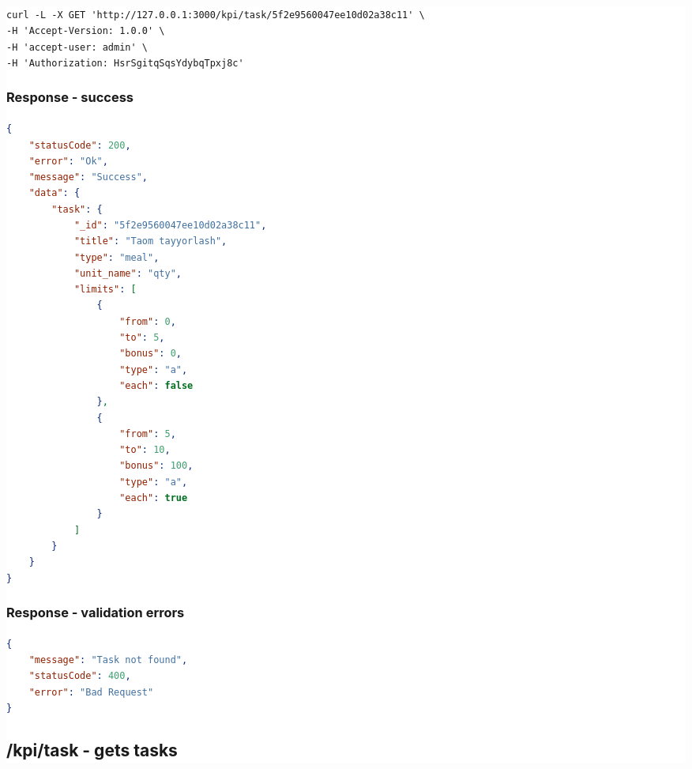 ```shell script
curl -L -X GET 'http://127.0.0.1:3000/kpi/task/5f2e9560047ee10d02a38c11' \
-H 'Accept-Version: 1.0.0' \
-H 'accept-user: admin' \
-H 'Authorization: HsrSgitqSqsYdybqTpxj8c'
```

### Response - success

```json
{
    "statusCode": 200,
    "error": "Ok",
    "message": "Success",
    "data": {
        "task": {
            "_id": "5f2e9560047ee10d02a38c11",
            "title": "Taom tayyorlash",
            "type": "meal",
            "unit_name": "qty",
            "limits": [
                {
                    "from": 0,
                    "to": 5,
                    "bonus": 0,
                    "type": "a",
                    "each": false
                },
                {
                    "from": 5,
                    "to": 10,
                    "bonus": 100,
                    "type": "a",
                    "each": true
                }
            ]
        }
    }
}
```

### Response - validation errors

```json
{
    "message": "Task not found",
    "statusCode": 400,
    "error": "Bad Request"
}
```

## /kpi/task - gets tasks
